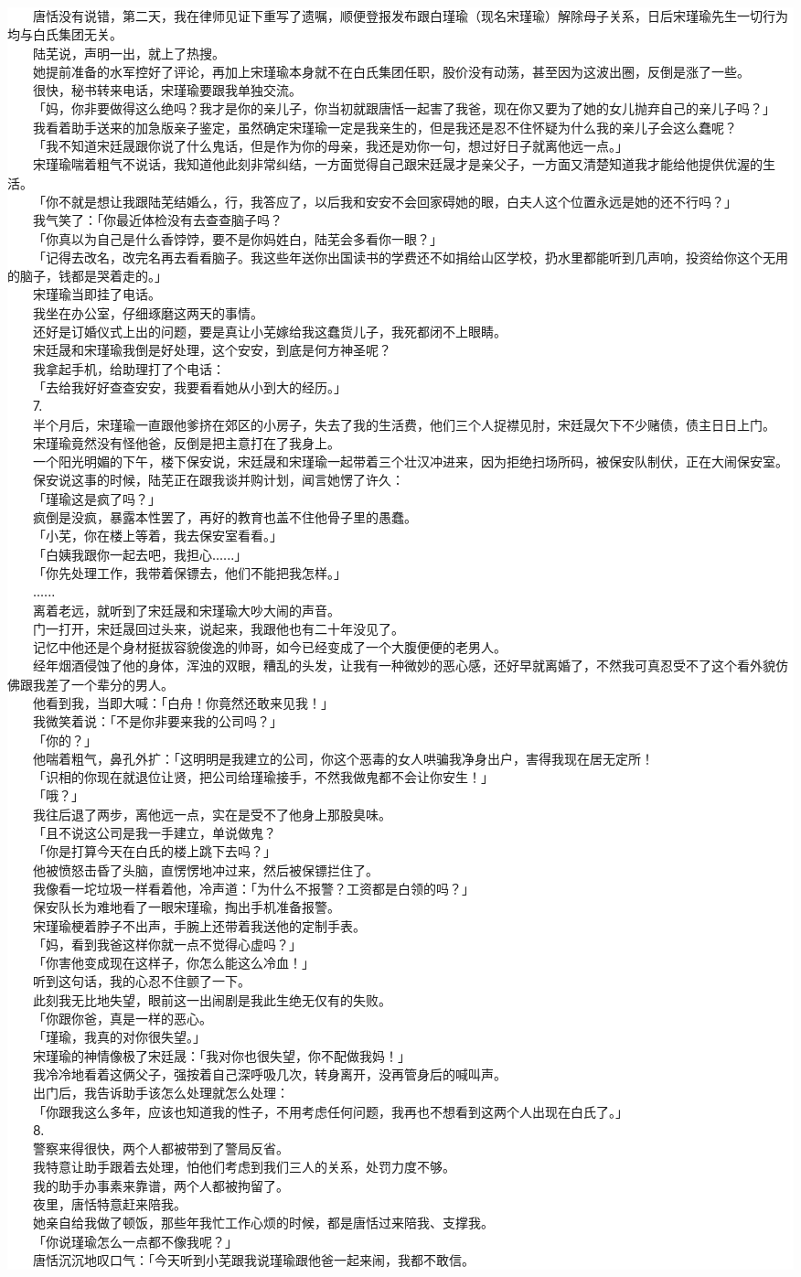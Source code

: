 &emsp;&emsp;唐恬没有说错，第二天，我在律师见证下重写了遗嘱，顺便登报发布跟白瑾瑜（现名宋瑾瑜）解除母子关系，日后宋瑾瑜先生一切行为均与白氏集团无关。  
&emsp;&emsp;陆芜说，声明一出，就上了热搜。  
&emsp;&emsp;她提前准备的水军控好了评论，再加上宋瑾瑜本身就不在白氏集团任职，股价没有动荡，甚至因为这波出圈，反倒是涨了一些。  
&emsp;&emsp;很快，秘书转来电话，宋瑾瑜要跟我单独交流。  
&emsp;&emsp;「妈，你非要做得这么绝吗？我才是你的亲儿子，你当初就跟唐恬一起害了我爸，现在你又要为了她的女儿抛弃自己的亲儿子吗？」  
&emsp;&emsp;我看着助手送来的加急版亲子鉴定，虽然确定宋瑾瑜一定是我亲生的，但是我还是忍不住怀疑为什么我的亲儿子会这么蠢呢？  
&emsp;&emsp;「我不知道宋廷晟跟你说了什么鬼话，但是作为你的母亲，我还是劝你一句，想过好日子就离他远一点。」  
&emsp;&emsp;宋瑾瑜喘着粗气不说话，我知道他此刻非常纠结，一方面觉得自己跟宋廷晟才是亲父子，一方面又清楚知道我才能给他提供优渥的生活。  
&emsp;&emsp;「你不就是想让我跟陆芜结婚么，行，我答应了，以后我和安安不会回家碍她的眼，白夫人这个位置永远是她的还不行吗？」  
&emsp;&emsp;我气笑了：「你最近体检没有去查查脑子吗？  
&emsp;&emsp;「你真以为自己是什么香饽饽，要不是你妈姓白，陆芜会多看你一眼？」  
&emsp;&emsp;「记得去改名，改完名再去看看脑子。我这些年送你出国读书的学费还不如捐给山区学校，扔水里都能听到几声响，投资给你这个无用的脑子，钱都是哭着走的。」  
&emsp;&emsp;宋瑾瑜当即挂了电话。  
&emsp;&emsp;我坐在办公室，仔细琢磨这两天的事情。  
&emsp;&emsp;还好是订婚仪式上出的问题，要是真让小芜嫁给我这蠢货儿子，我死都闭不上眼睛。  
&emsp;&emsp;宋廷晟和宋瑾瑜我倒是好处理，这个安安，到底是何方神圣呢？  
&emsp;&emsp;我拿起手机，给助理打了个电话：  
&emsp;&emsp;「去给我好好查查安安，我要看看她从小到大的经历。」  
&emsp;&emsp;7.  
&emsp;&emsp;半个月后，宋瑾瑜一直跟他爹挤在郊区的小房子，失去了我的生活费，他们三个人捉襟见肘，宋廷晟欠下不少赌债，债主日日上门。  
&emsp;&emsp;宋瑾瑜竟然没有怪他爸，反倒是把主意打在了我身上。  
&emsp;&emsp;一个阳光明媚的下午，楼下保安说，宋廷晟和宋瑾瑜一起带着三个壮汉冲进来，因为拒绝扫场所码，被保安队制伏，正在大闹保安室。  
&emsp;&emsp;保安说这事的时候，陆芜正在跟我谈并购计划，闻言她愣了许久：  
&emsp;&emsp;「瑾瑜这是疯了吗？」  
&emsp;&emsp;疯倒是没疯，暴露本性罢了，再好的教育也盖不住他骨子里的愚蠢。  
&emsp;&emsp;「小芜，你在楼上等着，我去保安室看看。」  
&emsp;&emsp;「白姨我跟你一起去吧，我担心......」  
&emsp;&emsp;「你先处理工作，我带着保镖去，他们不能把我怎样。」  
&emsp;&emsp;......  
&emsp;&emsp;离着老远，就听到了宋廷晟和宋瑾瑜大吵大闹的声音。  
&emsp;&emsp;门一打开，宋廷晟回过头来，说起来，我跟他也有二十年没见了。  
&emsp;&emsp;记忆中他还是个身材挺拔容貌俊逸的帅哥，如今已经变成了一个大腹便便的老男人。  
&emsp;&emsp;经年烟酒侵蚀了他的身体，浑浊的双眼，糟乱的头发，让我有一种微妙的恶心感，还好早就离婚了，不然我可真忍受不了这个看外貌仿佛跟我差了一个辈分的男人。  
&emsp;&emsp;他看到我，当即大喊：「白舟！你竟然还敢来见我！」  
&emsp;&emsp;我微笑着说：「不是你非要来我的公司吗？」  
&emsp;&emsp;「你的？」  
&emsp;&emsp;他喘着粗气，鼻孔外扩：「这明明是我建立的公司，你这个恶毒的女人哄骗我净身出户，害得我现在居无定所！  
&emsp;&emsp;「识相的你现在就退位让贤，把公司给瑾瑜接手，不然我做鬼都不会让你安生！」  
&emsp;&emsp;「哦？」  
&emsp;&emsp;我往后退了两步，离他远一点，实在是受不了他身上那股臭味。  
&emsp;&emsp;「且不说这公司是我一手建立，单说做鬼？  
&emsp;&emsp;「你是打算今天在白氏的楼上跳下去吗？」  
&emsp;&emsp;他被愤怒击昏了头脑，直愣愣地冲过来，然后被保镖拦住了。  
&emsp;&emsp;我像看一坨垃圾一样看着他，冷声道：「为什么不报警？工资都是白领的吗？」  
&emsp;&emsp;保安队长为难地看了一眼宋瑾瑜，掏出手机准备报警。  
&emsp;&emsp;宋瑾瑜梗着脖子不出声，手腕上还带着我送他的定制手表。  
&emsp;&emsp;「妈，看到我爸这样你就一点不觉得心虚吗？」  
&emsp;&emsp;「你害他变成现在这样子，你怎么能这么冷血！」  
&emsp;&emsp;听到这句话，我的心忍不住颤了一下。  
&emsp;&emsp;此刻我无比地失望，眼前这一出闹剧是我此生绝无仅有的失败。  
&emsp;&emsp;「你跟你爸，真是一样的恶心。  
&emsp;&emsp;「瑾瑜，我真的对你很失望。」  
&emsp;&emsp;宋瑾瑜的神情像极了宋廷晟：「我对你也很失望，你不配做我妈！」  
&emsp;&emsp;我冷冷地看着这俩父子，强按着自己深呼吸几次，转身离开，没再管身后的喊叫声。  
&emsp;&emsp;出门后，我告诉助手该怎么处理就怎么处理：  
&emsp;&emsp;「你跟我这么多年，应该也知道我的性子，不用考虑任何问题，我再也不想看到这两个人出现在白氏了。」  
&emsp;&emsp;8.  
&emsp;&emsp;警察来得很快，两个人都被带到了警局反省。  
&emsp;&emsp;我特意让助手跟着去处理，怕他们考虑到我们三人的关系，处罚力度不够。  
&emsp;&emsp;我的助手办事素来靠谱，两个人都被拘留了。  
&emsp;&emsp;夜里，唐恬特意赶来陪我。  
&emsp;&emsp;她亲自给我做了顿饭，那些年我忙工作心烦的时候，都是唐恬过来陪我、支撑我。  
&emsp;&emsp;「你说瑾瑜怎么一点都不像我呢？」  
&emsp;&emsp;唐恬沉沉地叹口气：「今天听到小芜跟我说瑾瑜跟他爸一起来闹，我都不敢信。  